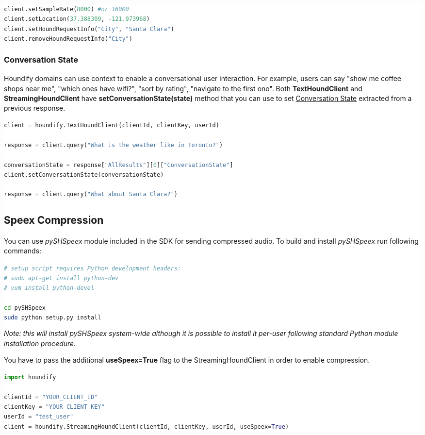 ```python
client.setSampleRate(8000) #or 16000
client.setLocation(37.388309, -121.973968)
client.setHoundRequestInfo("City", "Santa Clara")
client.removeHoundRequestInfo("City")
```


### Conversation State

Houndify domains can use context to enable a conversational user interaction. For example, users can say "show me coffee shops near me", "which ones have wifi?", "sort by rating", "navigate to the first one". Both **TextHoundClient** and **StreamingHoundClient** have **setConversationState(state)** method that you can use to set [Conversation State](https://docs.houndify.com/reference/CommandResult#field_ConversationState) extracted from a previous response.

```python
client = houndify.TextHoundClient(clientId, clientKey, userId)

response = client.query("What is the weather like in Toronto?")

conversationState = response["AllResults"][0]["ConversationState"]
client.setConversationState(conversationState)

response = client.query("What about Santa Clara?")
```



## Speex Compression

You can use *pySHSpeex* module included in the SDK for sending compressed audio. To build and install *pySHSpeex* run following commands:

```bash
# setup script requires Python development headers:
# sudo apt-get install python-dev
# yum install python-devel

cd pySHSpeex
sudo python setup.py install
```
*Note: this will install pySHSpeex system-wide although it is possible to install it per-user following standard Python module installation procedure.*

You have to pass the additional **useSpeex=True** flag to the StreamingHoundClient in order to enable compression.

```python
import houndify

clientId = "YOUR_CLIENT_ID"
clientKey = "YOUR_CLIENT_KEY"
userId = "test_user"
client = houndify.StreamingHoundClient(clientId, clientKey, userId, useSpeex=True)
```
